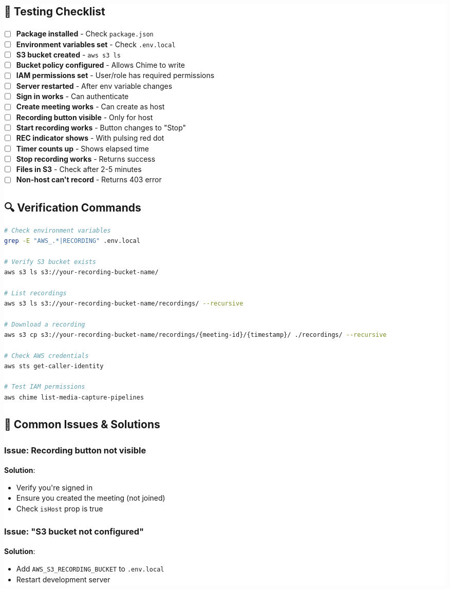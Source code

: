 ## 🧪 Testing Checklist

- [ ] **Package installed** - Check `package.json`
- [ ] **Environment variables set** - Check `.env.local`
- [ ] **S3 bucket created** - `aws s3 ls`
- [ ] **Bucket policy configured** - Allows Chime to write
- [ ] **IAM permissions set** - User/role has required permissions
- [ ] **Server restarted** - After env variable changes
- [ ] **Sign in works** - Can authenticate
- [ ] **Create meeting works** - Can create as host
- [ ] **Recording button visible** - Only for host
- [ ] **Start recording works** - Button changes to "Stop"
- [ ] **REC indicator shows** - With pulsing red dot
- [ ] **Timer counts up** - Shows elapsed time
- [ ] **Stop recording works** - Returns success
- [ ] **Files in S3** - Check after 2-5 minutes
- [ ] **Non-host can't record** - Returns 403 error

## 🔍 Verification Commands

```bash
# Check environment variables
grep -E "AWS_.*|RECORDING" .env.local

# Verify S3 bucket exists
aws s3 ls s3://your-recording-bucket-name/

# List recordings
aws s3 ls s3://your-recording-bucket-name/recordings/ --recursive

# Download a recording
aws s3 cp s3://your-recording-bucket-name/recordings/{meeting-id}/{timestamp}/ ./recordings/ --recursive

# Check AWS credentials
aws sts get-caller-identity

# Test IAM permissions
aws chime list-media-capture-pipelines
```

## 🐛 Common Issues & Solutions

### Issue: Recording button not visible
**Solution**: 
- Verify you're signed in
- Ensure you created the meeting (not joined)
- Check `isHost` prop is true

### Issue: "S3 bucket not configured"
**Solution**:
- Add `AWS_S3_RECORDING_BUCKET` to `.env.local`
- Restart development server
